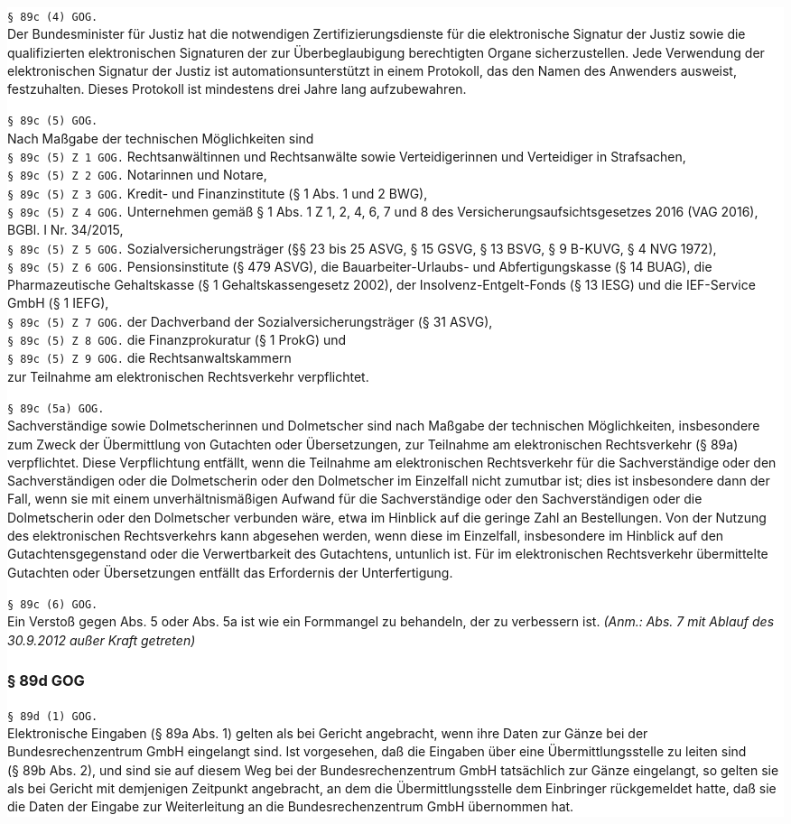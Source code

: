 `§ 89c (4) GOG.`  
Der Bundesminister für Justiz hat die notwendigen Zertifizierungsdienste für die elektronische Signatur der Justiz sowie die qualifizierten elektronischen Signaturen der zur Überbeglaubigung berechtigten Organe sicherzustellen. Jede Verwendung der elektronischen Signatur der Justiz ist automationsunterstützt in einem Protokoll, das den Namen des Anwenders ausweist, festzuhalten. Dieses Protokoll ist mindestens drei Jahre lang aufzubewahren.

`§ 89c (5) GOG.`  
Nach Maßgabe der technischen Möglichkeiten sind  
`§ 89c (5) Z 1 GOG.`
Rechtsanwältinnen und Rechtsanwälte sowie Verteidigerinnen und Verteidiger in Strafsachen,  
`§ 89c (5) Z 2 GOG.`
Notarinnen und Notare,  
`§ 89c (5) Z 3 GOG.`
Kredit- und Finanzinstitute (§ 1 Abs. 1 und 2 BWG),  
`§ 89c (5) Z 4 GOG.`
Unternehmen gemäß § 1 Abs. 1 Z 1, 2, 4, 6, 7 und 8 des Versicherungsaufsichtsgesetzes 2016 (VAG 2016), BGBl. I Nr. 34/2015,  
`§ 89c (5) Z 5 GOG.`
Sozialversicherungsträger (§§ 23 bis 25 ASVG, § 15 GSVG, § 13 BSVG, § 9 B-KUVG, § 4 NVG 1972),  
`§ 89c (5) Z 6 GOG.`
Pensionsinstitute (§ 479 ASVG), die Bauarbeiter-Urlaubs- und Abfertigungskasse (§ 14 BUAG), die Pharmazeutische Gehaltskasse (§ 1 Gehaltskassengesetz 2002), der Insolvenz-Entgelt-Fonds (§ 13 IESG) und die IEF-Service GmbH (§ 1 IEFG),  
`§ 89c (5) Z 7 GOG.`
der Dachverband der Sozialversicherungsträger (§ 31 ASVG),  
`§ 89c (5) Z 8 GOG.`
die Finanzprokuratur (§ 1 ProkG) und  
`§ 89c (5) Z 9 GOG.`
die Rechtsanwaltskammern  
zur Teilnahme am elektronischen Rechtsverkehr verpflichtet.

`§ 89c (5a) GOG.`  
Sachverständige sowie Dolmetscherinnen und Dolmetscher sind nach Maßgabe der technischen Möglichkeiten, insbesondere zum Zweck der Übermittlung von Gutachten oder Übersetzungen, zur Teilnahme am elektronischen Rechtsverkehr (§ 89a) verpflichtet. Diese Verpflichtung entfällt, wenn die Teilnahme am elektronischen Rechtsverkehr für die Sachverständige oder den Sachverständigen oder die Dolmetscherin oder den Dolmetscher im Einzelfall nicht zumutbar ist; dies ist insbesondere dann der Fall, wenn sie mit einem unverhältnismäßigen Aufwand für die Sachverständige oder den Sachverständigen oder die Dolmetscherin oder den Dolmetscher verbunden wäre, etwa im Hinblick auf die geringe Zahl an Bestellungen. Von der Nutzung des elektronischen Rechtsverkehrs kann abgesehen werden, wenn diese im Einzelfall, insbesondere im Hinblick auf den Gutachtensgegenstand oder die Verwertbarkeit des Gutachtens, untunlich ist. Für im elektronischen Rechtsverkehr übermittelte Gutachten oder Übersetzungen entfällt das Erfordernis der Unterfertigung.

`§ 89c (6) GOG.`  
Ein Verstoß gegen Abs. 5 oder Abs. 5a ist wie ein Formmangel zu behandeln, der zu verbessern ist.
*(Anm.: Abs. 7 mit Ablauf des 30.9.2012 außer Kraft getreten)*

### § 89d GOG

`§ 89d (1) GOG.`  
Elektronische Eingaben (§ 89a Abs. 1) gelten als bei Gericht angebracht, wenn ihre Daten zur Gänze bei der Bundesrechenzentrum GmbH eingelangt sind. Ist vorgesehen, daß die Eingaben über eine Übermittlungsstelle zu leiten sind (§ 89b Abs. 2), und sind sie auf diesem Weg bei der Bundesrechenzentrum GmbH tatsächlich zur Gänze eingelangt, so gelten sie als bei Gericht mit demjenigen Zeitpunkt angebracht, an dem die Übermittlungsstelle dem Einbringer rückgemeldet hatte, daß sie die Daten der Eingabe zur Weiterleitung an die Bundesrechenzentrum GmbH übernommen hat.
